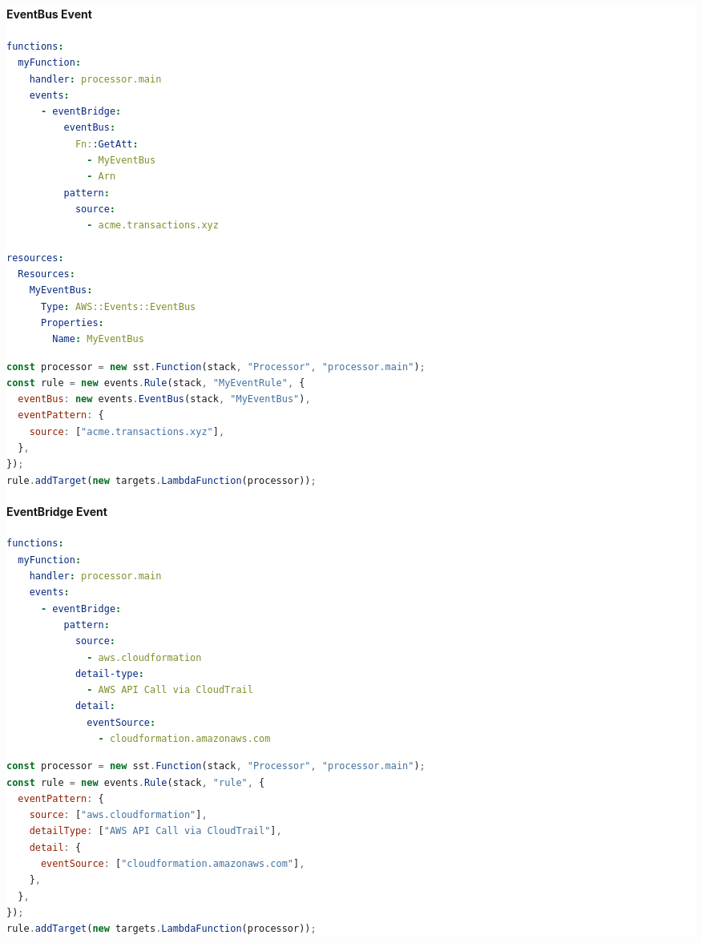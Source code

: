 #### EventBus Event

```yml title="serverless.yml"
functions:
  myFunction:
    handler: processor.main
    events:
      - eventBridge:
          eventBus:
            Fn::GetAtt:
              - MyEventBus
              - Arn
          pattern:
            source:
              - acme.transactions.xyz

resources:
  Resources:
    MyEventBus:
      Type: AWS::Events::EventBus
      Properties:
        Name: MyEventBus
```

```js title="SST"
const processor = new sst.Function(stack, "Processor", "processor.main");
const rule = new events.Rule(stack, "MyEventRule", {
  eventBus: new events.EventBus(stack, "MyEventBus"),
  eventPattern: {
    source: ["acme.transactions.xyz"],
  },
});
rule.addTarget(new targets.LambdaFunction(processor));
```

#### EventBridge Event

```yml title="serverless.yml"
functions:
  myFunction:
    handler: processor.main
    events:
      - eventBridge:
          pattern:
            source:
              - aws.cloudformation
            detail-type:
              - AWS API Call via CloudTrail
            detail:
              eventSource:
                - cloudformation.amazonaws.com
```

```js title="SST"
const processor = new sst.Function(stack, "Processor", "processor.main");
const rule = new events.Rule(stack, "rule", {
  eventPattern: {
    source: ["aws.cloudformation"],
    detailType: ["AWS API Call via CloudTrail"],
    detail: {
      eventSource: ["cloudformation.amazonaws.com"],
    },
  },
});
rule.addTarget(new targets.LambdaFunction(processor));
```
